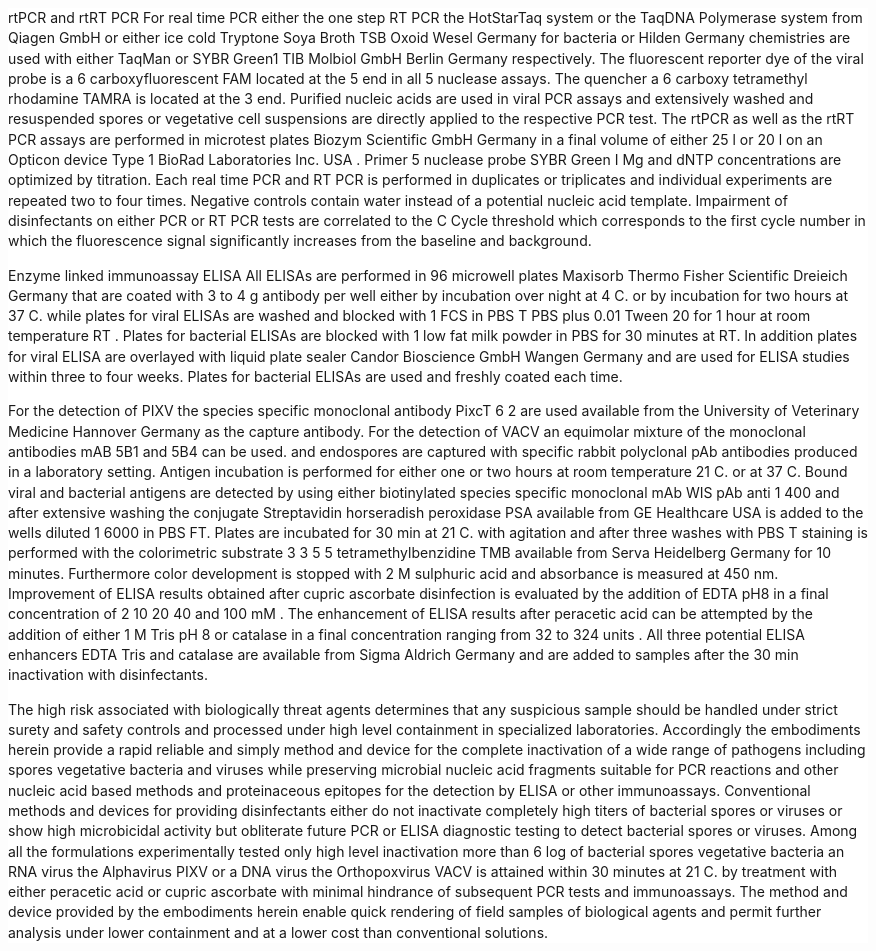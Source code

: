 rtPCR and rtRT PCR For real time PCR either the one step RT PCR the HotStarTaq system or the TaqDNA Polymerase system from Qiagen GmbH or either ice cold Tryptone Soya Broth TSB Oxoid Wesel Germany for bacteria or Hilden Germany chemistries are used with either TaqMan or SYBR Green1 TIB Molbiol GmbH Berlin Germany respectively. The fluorescent reporter dye of the viral probe is a 6 carboxyfluorescent FAM located at the 5 end in all 5 nuclease assays. The quencher a 6 carboxy tetramethyl rhodamine TAMRA is located at the 3 end. Purified nucleic acids are used in viral PCR assays and extensively washed and resuspended spores or vegetative cell suspensions are directly applied to the respective PCR test. The rtPCR as well as the rtRT PCR assays are performed in microtest plates Biozym Scientific GmbH Germany in a final volume of either 25 l or 20 l on an Opticon device Type 1 BioRad Laboratories Inc. USA . Primer 5 nuclease probe SYBR Green I Mg and dNTP concentrations are optimized by titration. Each real time PCR and RT PCR is performed in duplicates or triplicates and individual experiments are repeated two to four times. Negative controls contain water instead of a potential nucleic acid template. Impairment of disinfectants on either PCR or RT PCR tests are correlated to the C Cycle threshold which corresponds to the first cycle number in which the fluorescence signal significantly increases from the baseline and background.

Enzyme linked immunoassay ELISA All ELISAs are performed in 96 microwell plates Maxisorb Thermo Fisher Scientific Dreieich Germany that are coated with 3 to 4 g antibody per well either by incubation over night at 4 C. or by incubation for two hours at 37 C. while plates for viral ELISAs are washed and blocked with 1 FCS in PBS T PBS plus 0.01 Tween 20 for 1 hour at room temperature RT . Plates for bacterial ELISAs are blocked with 1 low fat milk powder in PBS for 30 minutes at RT. In addition plates for viral ELISA are overlayed with liquid plate sealer Candor Bioscience GmbH Wangen Germany and are used for ELISA studies within three to four weeks. Plates for bacterial ELISAs are used and freshly coated each time.

For the detection of PIXV the species specific monoclonal antibody PixcT 6 2 are used available from the University of Veterinary Medicine Hannover Germany as the capture antibody. For the detection of VACV an equimolar mixture of the monoclonal antibodies mAB 5B1 and 5B4 can be used. and endospores are captured with specific rabbit polyclonal pAb antibodies produced in a laboratory setting. Antigen incubation is performed for either one or two hours at room temperature 21 C. or at 37 C. Bound viral and bacterial antigens are detected by using either biotinylated species specific monoclonal mAb WIS pAb anti 1 400 and after extensive washing the conjugate Streptavidin horseradish peroxidase PSA available from GE Healthcare USA is added to the wells diluted 1 6000 in PBS FT. Plates are incubated for 30 min at 21 C. with agitation and after three washes with PBS T staining is performed with the colorimetric substrate 3 3 5 5 tetramethylbenzidine TMB available from Serva Heidelberg Germany for 10 minutes. Furthermore color development is stopped with 2 M sulphuric acid and absorbance is measured at 450 nm. Improvement of ELISA results obtained after cupric ascorbate disinfection is evaluated by the addition of EDTA pH8 in a final concentration of 2 10 20 40 and 100 mM . The enhancement of ELISA results after peracetic acid can be attempted by the addition of either 1 M Tris pH 8 or catalase in a final concentration ranging from 32 to 324 units . All three potential ELISA enhancers EDTA Tris and catalase are available from Sigma Aldrich Germany and are added to samples after the 30 min inactivation with disinfectants.

The high risk associated with biologically threat agents determines that any suspicious sample should be handled under strict surety and safety controls and processed under high level containment in specialized laboratories. Accordingly the embodiments herein provide a rapid reliable and simply method and device for the complete inactivation of a wide range of pathogens including spores vegetative bacteria and viruses while preserving microbial nucleic acid fragments suitable for PCR reactions and other nucleic acid based methods and proteinaceous epitopes for the detection by ELISA or other immunoassays. Conventional methods and devices for providing disinfectants either do not inactivate completely high titers of bacterial spores or viruses or show high microbicidal activity but obliterate future PCR or ELISA diagnostic testing to detect bacterial spores or viruses. Among all the formulations experimentally tested only high level inactivation more than 6 log of bacterial spores vegetative bacteria an RNA virus the Alphavirus PIXV or a DNA virus the Orthopoxvirus VACV is attained within 30 minutes at 21 C. by treatment with either peracetic acid or cupric ascorbate with minimal hindrance of subsequent PCR tests and immunoassays. The method and device provided by the embodiments herein enable quick rendering of field samples of biological agents and permit further analysis under lower containment and at a lower cost than conventional solutions.
